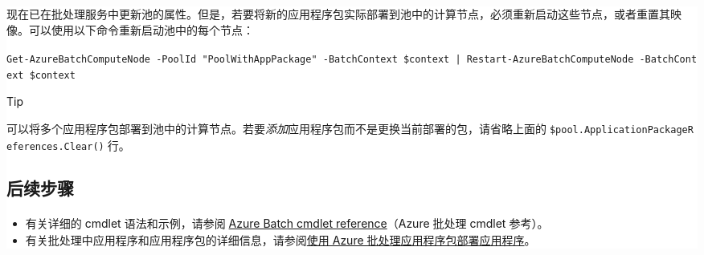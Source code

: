 现在已在批处理服务中更新池的属性。但是，若要将新的应用程序包实际部署到池中的计算节点，必须重新启动这些节点，或者重置其映像。可以使用以下命令重新启动池中的每个节点：

```
Get-AzureBatchComputeNode -PoolId "PoolWithAppPackage" -BatchContext $context | Restart-AzureBatchComputeNode -BatchContext $context
```

> [!TIP]
可以将多个应用程序包部署到池中的计算节点。若要*添加*应用程序包而不是更换当前部署的包，请省略上面的 `$pool.ApplicationPackageReferences.Clear()` 行。

## 后续步骤
- 有关详细的 cmdlet 语法和示例，请参阅 [Azure Batch cmdlet reference](https://msdn.microsoft.com/zh-cn/library/azure/mt125957.aspx)（Azure 批处理 cmdlet 参考）。
- 有关批处理中应用程序和应用程序包的详细信息，请参阅[使用 Azure 批处理应用程序包部署应用程序](./batch-application-packages.md)。

